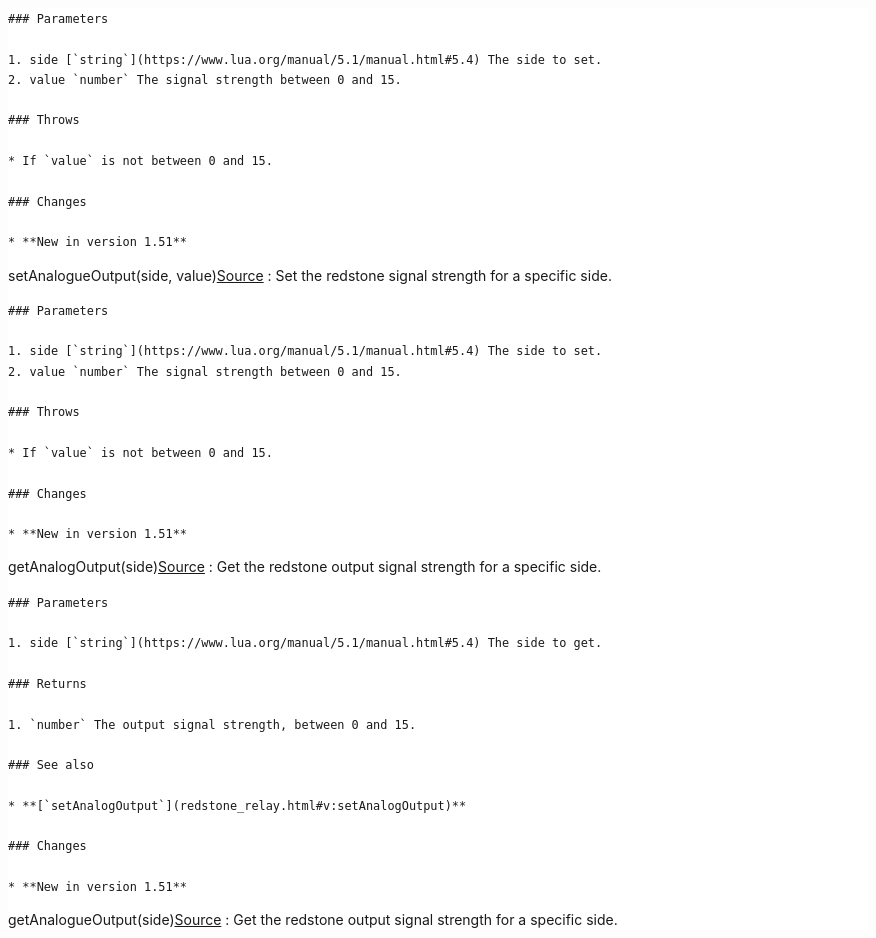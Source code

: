     ### Parameters

    1. side [`string`](https://www.lua.org/manual/5.1/manual.html#5.4) The side to set.
    2. value `number` The signal strength between 0 and 15.

    ### Throws

    * If `value` is not between 0 and 15.

    ### Changes

    * **New in version 1.51**

setAnalogueOutput(side, value)[Source](https://github.com/cc-tweaked/CC-Tweaked/blob/9c0ce27ce6ac568ecdff2a369cf517cb9431279f/projects/core/src/main/java/dan200/computercraft/core/apis/RedstoneMethods.java#L63)
:   Set the redstone signal strength for a specific side.

    ### Parameters

    1. side [`string`](https://www.lua.org/manual/5.1/manual.html#5.4) The side to set.
    2. value `number` The signal strength between 0 and 15.

    ### Throws

    * If `value` is not between 0 and 15.

    ### Changes

    * **New in version 1.51**

getAnalogOutput(side)[Source](https://github.com/cc-tweaked/CC-Tweaked/blob/9c0ce27ce6ac568ecdff2a369cf517cb9431279f/projects/core/src/main/java/dan200/computercraft/core/apis/RedstoneMethods.java#L77)
:   Get the redstone output signal strength for a specific side.

    ### Parameters

    1. side [`string`](https://www.lua.org/manual/5.1/manual.html#5.4) The side to get.

    ### Returns

    1. `number` The output signal strength, between 0 and 15.

    ### See also

    * **[`setAnalogOutput`](redstone_relay.html#v:setAnalogOutput)**

    ### Changes

    * **New in version 1.51**

getAnalogueOutput(side)[Source](https://github.com/cc-tweaked/CC-Tweaked/blob/9c0ce27ce6ac568ecdff2a369cf517cb9431279f/projects/core/src/main/java/dan200/computercraft/core/apis/RedstoneMethods.java#L77)
:   Get the redstone output signal strength for a specific side.

